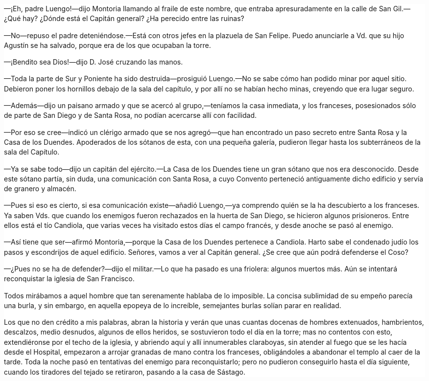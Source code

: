 —¡Eh, padre Luengo!—dijo Montoria llamando al fraile de este nombre, que
entraba apresuradamente en la calle de San Gil.—¿Qué hay? ¿Dónde está el
Capitán general? ¿Ha perecido entre las ruinas?

—No—repuso el padre deteniéndose.—Está con otros jefes en la plazuela de San
Felipe. Puedo anunciarle a Vd. que su hijo Agustín se ha salvado, porque era de
los que ocupaban la torre.

—¡Bendito sea Dios!—dijo D. José cruzando las manos.

—Toda la parte de Sur y Poniente ha sido destruida—prosiguió Luengo.—No se
sabe cómo han podido minar por aquel sitio. Debieron poner los hornillos debajo
de la sala del capítulo, y por allí no se habían hecho minas, creyendo que era
lugar seguro.

—Además—dijo un paisano armado y que se acercó al grupo,—teníamos la casa
inmediata, y los franceses, posesionados sólo de parte de San Diego y de Santa
Rosa, no podían acercarse allí con facilidad.

—Por eso se cree—indicó un clérigo armado que se nos agregó—que han
encontrado un paso secreto entre Santa Rosa y la Casa de los Duendes.
Apoderados de los sótanos de esta, con una pequeña galería, pudieron llegar
hasta los subterráneos de la sala del Capítulo.

—Ya se sabe todo—dijo un capitán del ejército.—La Casa de los Duendes tiene
un gran sótano que nos era desconocido. Desde este sótano partía, sin duda, una
comunicación con Santa Rosa, a cuyo Convento perteneció antiguamente dicho
edificio y servía de granero y almacén.

—Pues si eso es cierto, si esa comunicación existe—añadió Luengo,—ya
comprendo quién se la ha descubierto a los franceses. Ya saben Vds. que cuando
los enemigos fueron rechazados en la huerta de San Diego, se hicieron algunos
prisioneros. Entre ellos está el tío Candiola, que varias veces ha visitado
estos días el campo francés, y desde anoche se pasó al enemigo.

—Así tiene que ser—afirmó Montoria,—porque la Casa de los Duendes pertenece
a Candiola. Harto sabe el condenado judío los pasos y escondrijos de aquel
edificio. Señores, vamos a ver al Capitán general. ¿Se cree que aún podrá
defenderse el Coso?

—¿Pues no se ha de defender?—dijo el militar.—Lo que ha pasado es una
friolera: algunos muertos más. Aún se intentará reconquistar la iglesia de San
Francisco.

Todos mirábamos a aquel hombre que tan serenamente hablaba de lo imposible. La
concisa sublimidad de su empeño parecía una burla, y sin embargo, en aquella
epopeya de lo increíble, semejantes burlas solían parar en realidad.

Los que no den crédito a mis palabras, abran la historia y verán que unas
cuantas docenas de hombres extenuados, hambrientos, descalzos, medio desnudos,
algunos de ellos heridos, se sostuvieron todo el día en la torre; mas no
contentos con esto, extendiéronse por el techo de la iglesia, y abriendo aquí
y allí innumerables claraboyas, sin atender al fuego que se les hacía desde el
Hospital, empezaron a arrojar granadas de mano contra los franceses,
obligándoles a abandonar el templo al caer de la tarde. Toda la noche pasó en
tentativas del enemigo para reconquistarlo; pero no pudieron conseguirlo hasta
el día siguiente, cuando los tiradores del tejado se retiraron, pasando a la
casa de Sástago.
